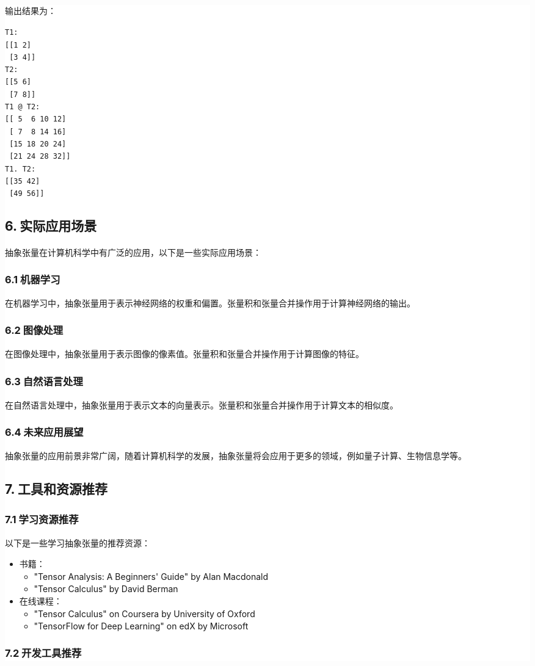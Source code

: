 输出结果为：

```
T1:
[[1 2]
 [3 4]]
T2:
[[5 6]
 [7 8]]
T1 @ T2:
[[ 5  6 10 12]
 [ 7  8 14 16]
 [15 18 20 24]
 [21 24 28 32]]
T1. T2:
[[35 42]
 [49 56]]
```

## 6. 实际应用场景

抽象张量在计算机科学中有广泛的应用，以下是一些实际应用场景：

### 6.1 机器学习

在机器学习中，抽象张量用于表示神经网络的权重和偏置。张量积和张量合并操作用于计算神经网络的输出。

### 6.2 图像处理

在图像处理中，抽象张量用于表示图像的像素值。张量积和张量合并操作用于计算图像的特征。

### 6.3 自然语言处理

在自然语言处理中，抽象张量用于表示文本的向量表示。张量积和张量合并操作用于计算文本的相似度。

### 6.4 未来应用展望

抽象张量的应用前景非常广阔，随着计算机科学的发展，抽象张量将会应用于更多的领域，例如量子计算、生物信息学等。

## 7. 工具和资源推荐

### 7.1 学习资源推荐

以下是一些学习抽象张量的推荐资源：

* 书籍：
	+ "Tensor Analysis: A Beginners' Guide" by Alan Macdonald
	+ "Tensor Calculus" by David Berman
* 在线课程：
	+ "Tensor Calculus" on Coursera by University of Oxford
	+ "TensorFlow for Deep Learning" on edX by Microsoft

### 7.2 开发工具推荐
